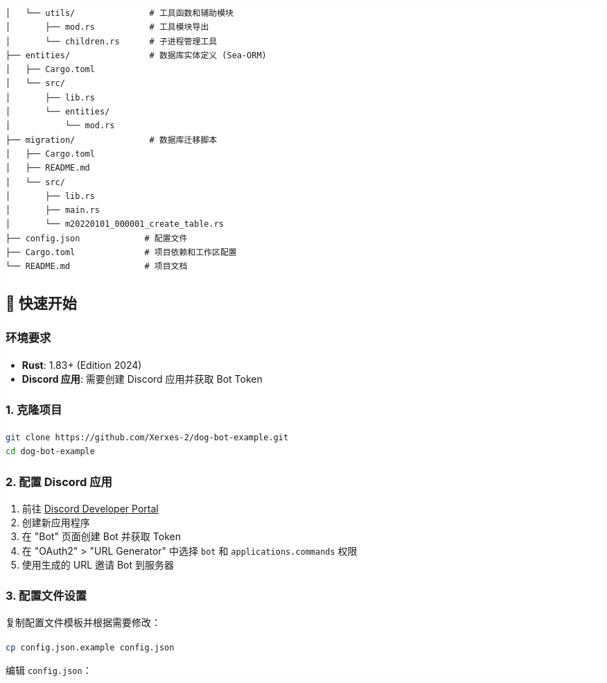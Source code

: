 ```tree
│   └── utils/               # 工具函数和辅助模块
│       ├── mod.rs           # 工具模块导出
│       └── children.rs      # 子进程管理工具
├── entities/                # 数据库实体定义 (Sea-ORM)
│   ├── Cargo.toml
│   └── src/
│       ├── lib.rs
│       └── entities/
│           └── mod.rs
├── migration/               # 数据库迁移脚本
│   ├── Cargo.toml
│   ├── README.md
│   └── src/
│       ├── lib.rs
│       ├── main.rs
│       └── m20220101_000001_create_table.rs
├── config.json             # 配置文件
├── Cargo.toml              # 项目依赖和工作区配置
└── README.md               # 项目文档
```

## 🚀 快速开始

### 环境要求

- **Rust**: 1.83+ (Edition 2024)
- **Discord 应用**: 需要创建 Discord 应用并获取 Bot Token

### 1. 克隆项目

```bash
git clone https://github.com/Xerxes-2/dog-bot-example.git
cd dog-bot-example
```

### 2. 配置 Discord 应用

1. 前往 [Discord Developer Portal](https://discord.com/developers/applications)
2. 创建新应用程序
3. 在 "Bot" 页面创建 Bot 并获取 Token
4. 在 "OAuth2" > "URL Generator" 中选择 `bot` 和 `applications.commands` 权限
5. 使用生成的 URL 邀请 Bot 到服务器

### 3. 配置文件设置

复制配置文件模板并根据需要修改：

```bash
cp config.json.example config.json
```

编辑 `config.json`：
